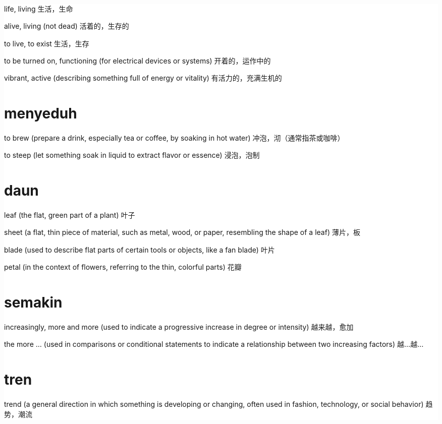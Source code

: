 life, living
生活，生命

alive, living (not dead)
活着的，生存的

to live, to exist
生活，生存

to be turned on, functioning (for electrical devices or systems)
开着的，运作中的

vibrant, active (describing something full of energy or vitality)
有活力的，充满生机的

# menyeduh

to brew (prepare a drink, especially tea or coffee, by soaking in hot water)
冲泡，沏（通常指茶或咖啡）

to steep (let something soak in liquid to extract flavor or essence)
浸泡，泡制

# daun

leaf (the flat, green part of a plant)
叶子

sheet (a flat, thin piece of material, such as metal, wood, or paper, resembling the shape of a leaf)
薄片，板

blade (used to describe flat parts of certain tools or objects, like a fan blade)
叶片

petal (in the context of flowers, referring to the thin, colorful parts)
花瓣

# semakin

increasingly, more and more (used to indicate a progressive increase in degree or intensity)
越来越，愈加

the more … (used in comparisons or conditional statements to indicate a relationship between two increasing factors)
越…越…

# tren

trend (a general direction in which something is developing or changing, often used in fashion, technology, or social behavior)
趋势，潮流
